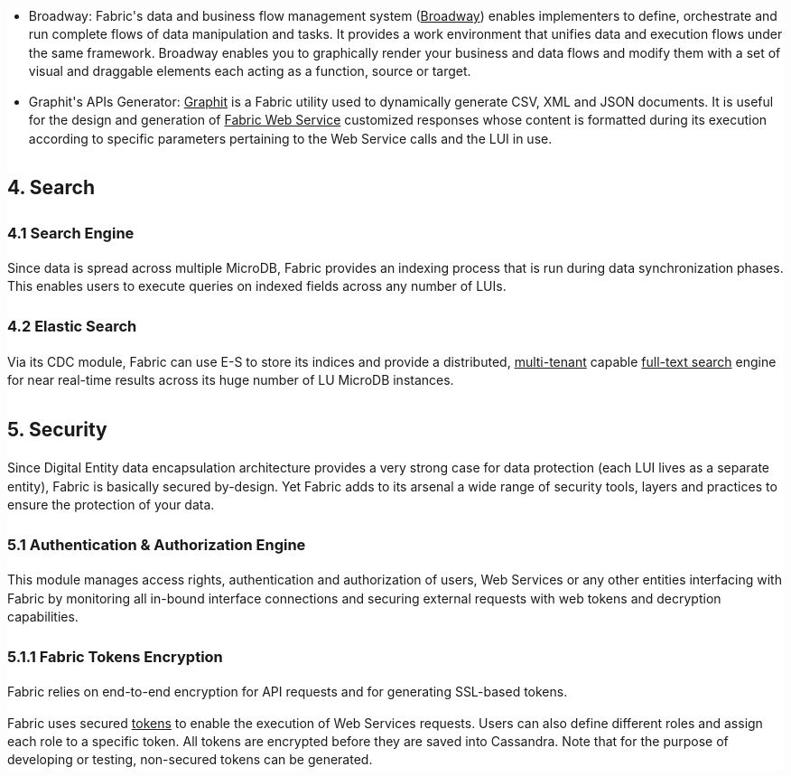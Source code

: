 - Broadway:
Fabric&#39;s data and business flow management system ([Broadway](/articles/19_Broadway/01_broadway_overview.md)) enables implementers to define, orchestrate and run complete flows of data manipulation and tasks. It provides a work environment that unifies data and execution flows under the same framework. 
Broadway enables you to graphically render your business and data flows and modify them with a set of visual and draggable elements each acting as a function, source or target.

- Graphit&#39;s APIs Generator:
[Graphit](/articles/15_web_services_and_graphit/17_Graphit/01_graphit_overview.md) is a Fabric utility used to dynamically generate CSV, XML and JSON documents. It is useful for the design and generation of [Fabric Web Service](/articles/15_web_services_and_graphit/01_web_services_overview.md) customized responses whose content is formatted during its execution according to specific parameters pertaining to the Web Service calls and the LUI in use.

## 4. Search

### 4.1 Search Engine

Since data is spread across multiple MicroDB, Fabric provides an indexing process that is run during data synchronization phases. This enables users to execute queries on indexed fields across any number of LUIs.

### 4.2 Elastic Search

Via its CDC module, Fabric can use E-S to store its indices and provide a distributed, [multi-tenant](https://en.wikipedia.org/wiki/Multitenancy) capable [full-text search](https://en.wikipedia.org/wiki/Full-text_search) engine for near real-time results across its huge number of LU MicroDB instances.


## 5. Security

Since Digital Entity data encapsulation architecture provides a very strong case for data protection (each LUI lives as a separate entity), Fabric is basically secured by-design. Yet Fabric adds to its arsenal a wide range of security tools, layers and practices to ensure the protection of your data.


### 5.1 Authentication &amp; Authorization Engine

This module manages access rights, authentication and authorization of users, Web Services or any other entities interfacing with Fabric by monitoring all in-bound interface connections and securing external requests with web tokens and decryption capabilities.


### 5.1.1 Fabric Tokens Encryption

Fabric relies on end-to-end encryption for API requests and for generating SSL-based tokens.

Fabric uses secured [tokens](/articles/26_fabric_security/05_fabric_webservices_security.md#tokens) to enable the execution of Web Services requests. Users can also define different roles and assign each role to a specific token. All tokens are encrypted before they are saved into Cassandra. Note that for the purpose of developing or testing, non-secured tokens can be generated.
